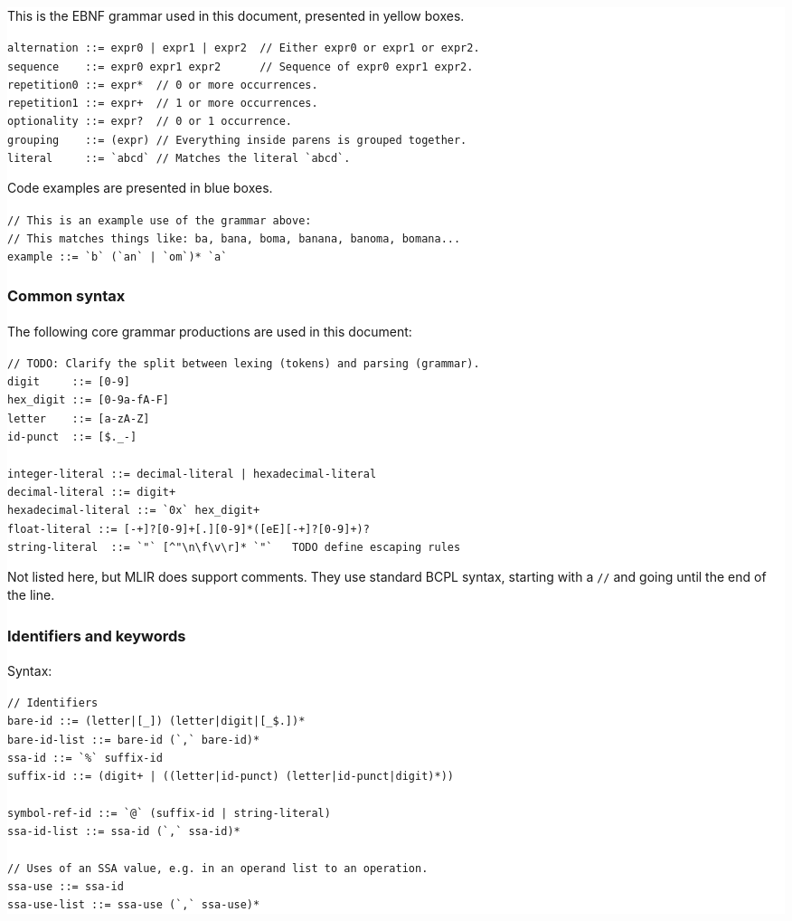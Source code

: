 This is the EBNF grammar used in this document, presented in yellow boxes.

``` {.ebnf}
alternation ::= expr0 | expr1 | expr2  // Either expr0 or expr1 or expr2.
sequence    ::= expr0 expr1 expr2      // Sequence of expr0 expr1 expr2.
repetition0 ::= expr*  // 0 or more occurrences.
repetition1 ::= expr+  // 1 or more occurrences.
optionality ::= expr?  // 0 or 1 occurrence.
grouping    ::= (expr) // Everything inside parens is grouped together.
literal     ::= `abcd` // Matches the literal `abcd`.
```

Code examples are presented in blue boxes.

```mlir {.mlir}
// This is an example use of the grammar above:
// This matches things like: ba, bana, boma, banana, banoma, bomana...
example ::= `b` (`an` | `om`)* `a`
```

### Common syntax

The following core grammar productions are used in this document:

``` {.ebnf}
// TODO: Clarify the split between lexing (tokens) and parsing (grammar).
digit     ::= [0-9]
hex_digit ::= [0-9a-fA-F]
letter    ::= [a-zA-Z]
id-punct  ::= [$._-]

integer-literal ::= decimal-literal | hexadecimal-literal
decimal-literal ::= digit+
hexadecimal-literal ::= `0x` hex_digit+
float-literal ::= [-+]?[0-9]+[.][0-9]*([eE][-+]?[0-9]+)?
string-literal  ::= `"` [^"\n\f\v\r]* `"`   TODO define escaping rules
```

Not listed here, but MLIR does support comments. They use standard BCPL syntax,
starting with a `//` and going until the end of the line.

### Identifiers and keywords

Syntax:

``` {.ebnf}
// Identifiers
bare-id ::= (letter|[_]) (letter|digit|[_$.])*
bare-id-list ::= bare-id (`,` bare-id)*
ssa-id ::= `%` suffix-id
suffix-id ::= (digit+ | ((letter|id-punct) (letter|id-punct|digit)*))

symbol-ref-id ::= `@` (suffix-id | string-literal)
ssa-id-list ::= ssa-id (`,` ssa-id)*

// Uses of an SSA value, e.g. in an operand list to an operation.
ssa-use ::= ssa-id
ssa-use-list ::= ssa-use (`,` ssa-use)*
```
